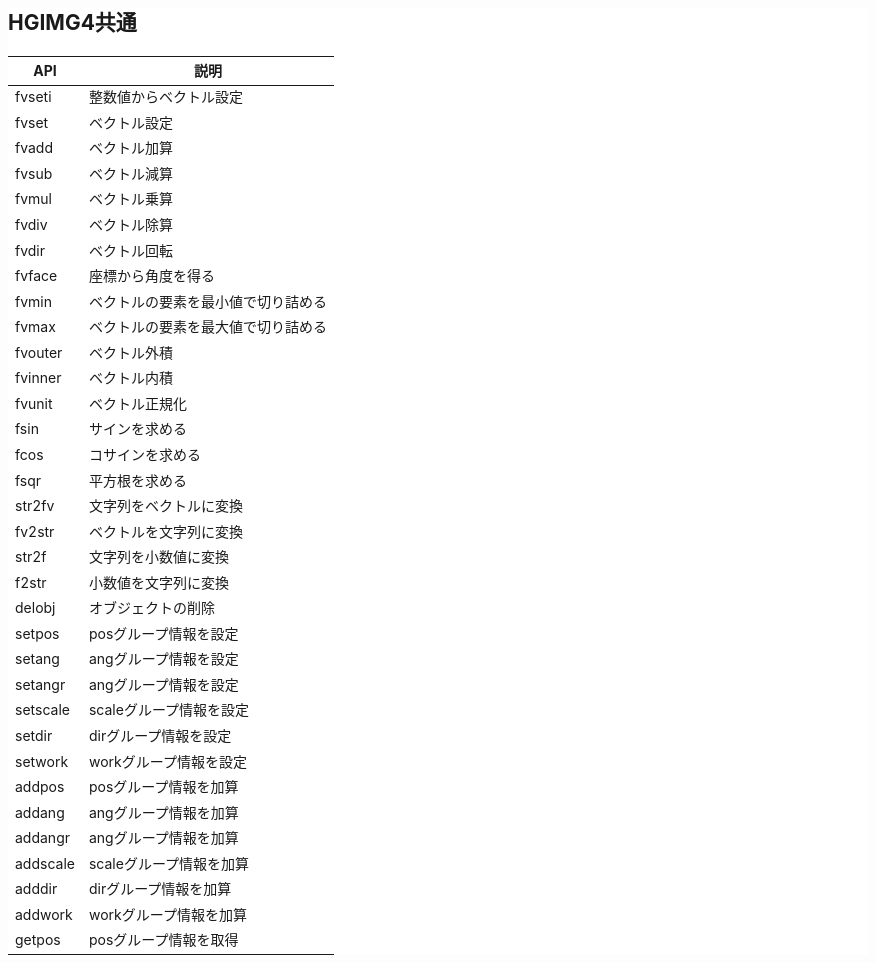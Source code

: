 
## HGIMG4共通

|      API       |                  説明                  |
| -------------- | -------------------------------------- |
| fvseti         | 整数値からベクトル設定                 |
| fvset          | ベクトル設定                           |
| fvadd          | ベクトル加算                           |
| fvsub          | ベクトル減算                           |
| fvmul          | ベクトル乗算                           |
| fvdiv          | ベクトル除算                           |
| fvdir          | ベクトル回転                           |
| fvface         | 座標から角度を得る                     |
| fvmin          | ベクトルの要素を最小値で切り詰める     |
| fvmax          | ベクトルの要素を最大値で切り詰める     |
| fvouter        | ベクトル外積                           |
| fvinner        | ベクトル内積                           |
| fvunit         | ベクトル正規化                         |
| fsin           | サインを求める                         |
| fcos           | コサインを求める                       |
| fsqr           | 平方根を求める                         |
| str2fv         | 文字列をベクトルに変換                 |
| fv2str         | ベクトルを文字列に変換                 |
| str2f          | 文字列を小数値に変換                   |
| f2str          | 小数値を文字列に変換                   |
| delobj         | オブジェクトの削除                     |
| setpos         | posグループ情報を設定                  |
| setang         | angグループ情報を設定                  |
| setangr        | angグループ情報を設定                  |
| setscale       | scaleグループ情報を設定                |
| setdir         | dirグループ情報を設定                  |
| setwork        | workグループ情報を設定                 |
| addpos         | posグループ情報を加算                  |
| addang         | angグループ情報を加算                  |
| addangr        | angグループ情報を加算                  |
| addscale       | scaleグループ情報を加算                |
| adddir         | dirグループ情報を加算                  |
| addwork        | workグループ情報を加算                 |
| getpos         | posグループ情報を取得                  |